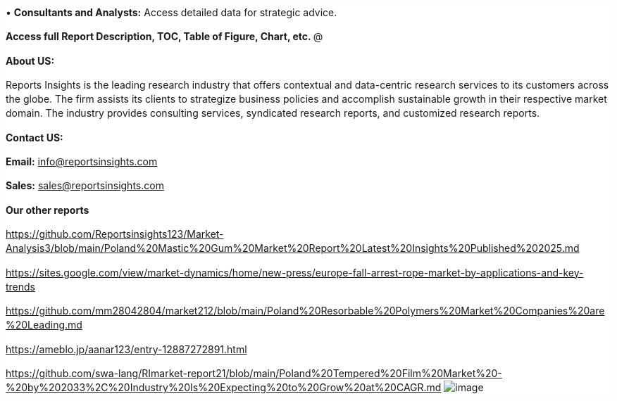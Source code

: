• <strong>Consultants and Analysts:</strong> Access detailed data for strategic advice.
</ul>
<strong>Access full Report Description, TOC, Table of Figure, Chart, etc. </strong>@  <a href= style=color:#0000ff;></a></font>

<strong><strong>About US</strong>:</strong>

Reports Insights is the leading research industry that offers contextual and data-centric research services to its customers across the globe. The firm assists its clients to strategize business policies and accomplish sustainable growth in their respective market domain. The industry provides consulting services, syndicated research reports, and customized research reports.

<strong>Contact US:</strong>

<p class=""""><b>Email:</b> <a href=mailto:info@reportsinsights.com>info@reportsinsights.com</a></p>
<p class=""""><b>Sales:</b> <a href=mailto:sales@reportsinsights.com>sales@reportsinsights.com</a></p>

<strong>Our other reports</strong>

<a href=https://github.com/Reportsinsights123/Market-Analysis3/blob/main/Poland%20Mastic%20Gum%20Market%20Report%20Latest%20Insights%20Published%202025.md>https://github.com/Reportsinsights123/Market-Analysis3/blob/main/Poland%20Mastic%20Gum%20Market%20Report%20Latest%20Insights%20Published%202025.md</a>

<a href=https://sites.google.com/view/market-dynamics/home/new-press/europe-fall-arrest-rope-market-by-applications-and-key-trends>https://sites.google.com/view/market-dynamics/home/new-press/europe-fall-arrest-rope-market-by-applications-and-key-trends</a>

<a href=https://github.com/mm28042804/market212/blob/main/Poland%20Resorbable%20Polymers%20Market%20Companies%20are%20Leading.md>https://github.com/mm28042804/market212/blob/main/Poland%20Resorbable%20Polymers%20Market%20Companies%20are%20Leading.md</a>

<a href=https://ameblo.jp/aanar123/entry-12887272891.html>https://ameblo.jp/aanar123/entry-12887272891.html</a>

<a href=https://github.com/swa-lang/RImarket-report21/blob/main/Poland%20Tempered%20Film%20Market%20-%20by%202033%2C%20Industry%20Is%20Expecting%20to%20Grow%20at%20CAGR.md>https://github.com/swa-lang/RImarket-report21/blob/main/Poland%20Tempered%20Film%20Market%20-%20by%202033%2C%20Industry%20Is%20Expecting%20to%20Grow%20at%20CAGR.md</a>
![image](https://github.com/user-attachments/assets/590104f3-5d78-430c-9f01-3d79671194f5)
